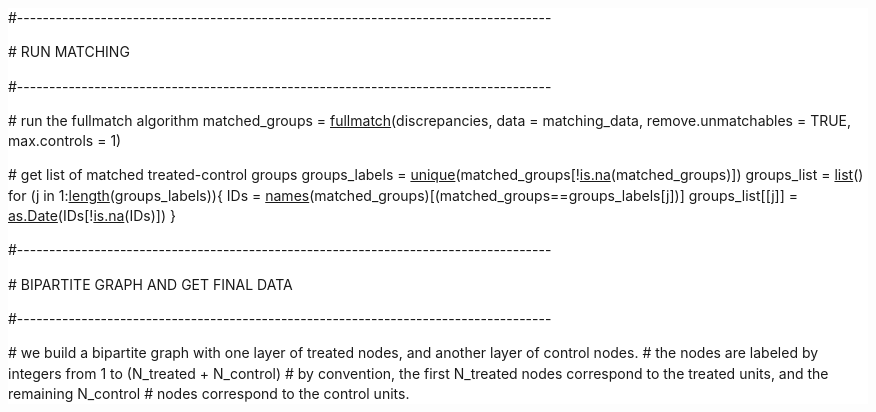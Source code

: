   <span class='co'>#-----------------------------------------------------------------------------------</span>
  
  <span class='co'># RUN MATCHING</span>
  
  <span class='co'>#-----------------------------------------------------------------------------------</span>
  
  <span class='co'># run the fullmatch algorithm</span>
  <span class='va'>matched_groups</span> <span class='op'>=</span> <span class='fu'><a href='https://rdrr.io/pkg/optmatch/man/fullmatch.html'>fullmatch</a></span><span class='op'>(</span><span class='va'>discrepancies</span>, data <span class='op'>=</span> <span class='va'>matching_data</span>, remove.unmatchables <span class='op'>=</span> <span class='cn'>TRUE</span>, max.controls <span class='op'>=</span> <span class='fl'>1</span><span class='op'>)</span>
  
  <span class='co'># get list of matched  treated-control groups</span>
  <span class='va'>groups_labels</span> <span class='op'>=</span> <span class='fu'><a href='https://rdrr.io/r/base/unique.html'>unique</a></span><span class='op'>(</span><span class='va'>matched_groups</span><span class='op'>[</span><span class='op'>!</span><span class='fu'><a href='https://rdrr.io/r/base/NA.html'>is.na</a></span><span class='op'>(</span><span class='va'>matched_groups</span><span class='op'>)</span><span class='op'>]</span><span class='op'>)</span>
  <span class='va'>groups_list</span> <span class='op'>=</span> <span class='fu'><a href='https://rdrr.io/r/base/list.html'>list</a></span><span class='op'>(</span><span class='op'>)</span>
  <span class='kw'>for</span> <span class='op'>(</span><span class='va'>j</span> <span class='kw'>in</span> <span class='fl'>1</span><span class='op'>:</span><span class='fu'><a href='https://rdrr.io/r/base/length.html'>length</a></span><span class='op'>(</span><span class='va'>groups_labels</span><span class='op'>)</span><span class='op'>)</span><span class='op'>{</span>
    <span class='va'>IDs</span> <span class='op'>=</span> <span class='fu'><a href='https://rdrr.io/r/base/names.html'>names</a></span><span class='op'>(</span><span class='va'>matched_groups</span><span class='op'>)</span><span class='op'>[</span><span class='op'>(</span><span class='va'>matched_groups</span><span class='op'>==</span><span class='va'>groups_labels</span><span class='op'>[</span><span class='va'>j</span><span class='op'>]</span><span class='op'>)</span><span class='op'>]</span>
    <span class='va'>groups_list</span><span class='op'>[[</span><span class='va'>j</span><span class='op'>]</span><span class='op'>]</span> <span class='op'>=</span> <span class='fu'><a href='https://rdrr.io/r/base/as.Date.html'>as.Date</a></span><span class='op'>(</span><span class='va'>IDs</span><span class='op'>[</span><span class='op'>!</span><span class='fu'><a href='https://rdrr.io/r/base/NA.html'>is.na</a></span><span class='op'>(</span><span class='va'>IDs</span><span class='op'>)</span><span class='op'>]</span><span class='op'>)</span>
  <span class='op'>}</span>
  
  <span class='co'>#-----------------------------------------------------------------------------------</span>
  
  <span class='co'># BIPARTITE GRAPH AND GET FINAL DATA</span>
  
  <span class='co'>#-----------------------------------------------------------------------------------</span>
  
  <span class='co'># we build a bipartite graph with one layer of treated nodes, and another layer of control nodes.</span>
  <span class='co'># the nodes are labeled by integers from 1 to (N_treated + N_control)</span>
  <span class='co'># by convention, the first N_treated nodes correspond to the treated units, and the remaining N_control</span>
  <span class='co'># nodes correspond to the control units.</span>
  